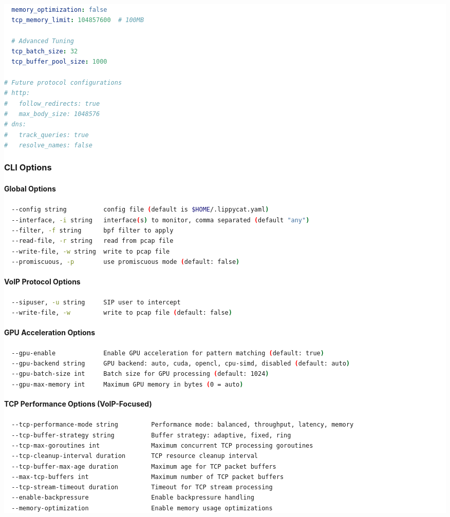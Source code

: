```yaml
  memory_optimization: false
  tcp_memory_limit: 104857600  # 100MB

  # Advanced Tuning
  tcp_batch_size: 32
  tcp_buffer_pool_size: 1000

# Future protocol configurations
# http:
#   follow_redirects: true
#   max_body_size: 1048576
# dns:
#   track_queries: true
#   resolve_names: false
```

### CLI Options

#### Global Options
```bash
  --config string          config file (default is $HOME/.lippycat.yaml)
  --interface, -i string   interface(s) to monitor, comma separated (default "any")
  --filter, -f string      bpf filter to apply
  --read-file, -r string   read from pcap file
  --write-file, -w string  write to pcap file
  --promiscuous, -p        use promiscuous mode (default: false)
```

#### VoIP Protocol Options
```bash
  --sipuser, -u string     SIP user to intercept
  --write-file, -w         write to pcap file (default: false)
```

#### GPU Acceleration Options
```bash
  --gpu-enable             Enable GPU acceleration for pattern matching (default: true)
  --gpu-backend string     GPU backend: auto, cuda, opencl, cpu-simd, disabled (default: auto)
  --gpu-batch-size int     Batch size for GPU processing (default: 1024)
  --gpu-max-memory int     Maximum GPU memory in bytes (0 = auto)
```

#### TCP Performance Options (VoIP-Focused)
```bash
  --tcp-performance-mode string         Performance mode: balanced, throughput, latency, memory
  --tcp-buffer-strategy string          Buffer strategy: adaptive, fixed, ring
  --tcp-max-goroutines int              Maximum concurrent TCP processing goroutines
  --tcp-cleanup-interval duration       TCP resource cleanup interval
  --tcp-buffer-max-age duration         Maximum age for TCP packet buffers
  --max-tcp-buffers int                 Maximum number of TCP packet buffers
  --tcp-stream-timeout duration         Timeout for TCP stream processing
  --enable-backpressure                 Enable backpressure handling
  --memory-optimization                 Enable memory usage optimizations
```
